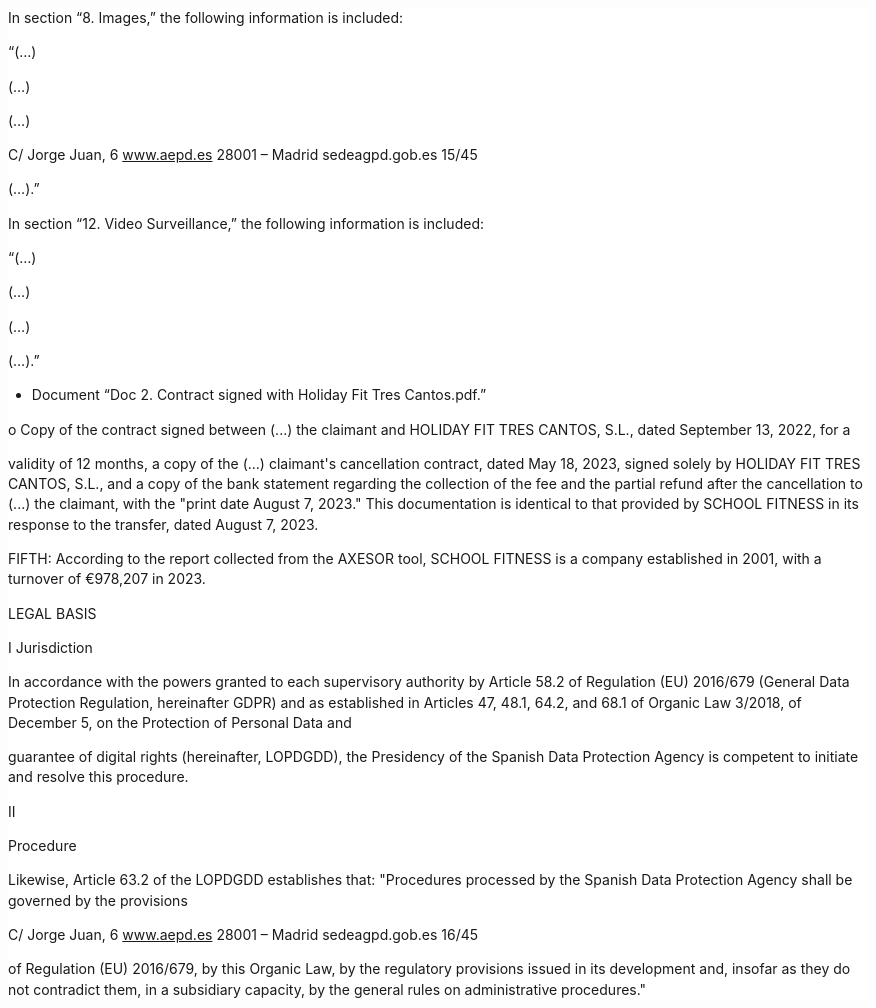 In section “8. Images,” the following information is included:

“(…)

(…)

(…)

C/ Jorge Juan, 6 www.aepd.es
28001 – Madrid sedeagpd.gob.es 15/45

(…).”

In section “12. Video Surveillance,” the following information is included:

“(…)

(…)

(…)

(…).”

- Document “Doc 2. Contract signed with Holiday Fit Tres Cantos.pdf.”

o Copy of the contract signed between (...) the claimant and HOLIDAY FIT TRES CANTOS, S.L., dated September 13, 2022, for a

validity of 12 months, a copy of the (...) claimant's cancellation contract, dated May 18, 2023, signed solely by HOLIDAY FIT TRES CANTOS, S.L., and a copy of the bank statement regarding the collection of the fee and the partial refund after the cancellation to (...) the claimant, with the "print date August 7, 2023." This documentation is identical to that provided by SCHOOL FITNESS in its response to the transfer, dated August 7, 2023.

FIFTH: According to the report collected from the AXESOR tool, SCHOOL FITNESS is a company established in 2001, with a turnover of €978,207 in 2023.

LEGAL BASIS

I
Jurisdiction

In accordance with the powers granted to each supervisory authority by Article 58.2 of Regulation (EU) 2016/679 (General Data Protection Regulation, hereinafter GDPR) and as established in Articles 47, 48.1, 64.2, and 68.1 of Organic Law 3/2018, of December 5, on the Protection of Personal Data and

guarantee of digital rights (hereinafter, LOPDGDD), the Presidency of the Spanish Data Protection Agency is competent to initiate and resolve this procedure.

II

Procedure

Likewise, Article 63.2 of the LOPDGDD establishes that: "Procedures processed by the Spanish Data Protection Agency shall be governed by the provisions

C/ Jorge Juan, 6 www.aepd.es
28001 – Madrid sedeagpd.gob.es 16/45

of Regulation (EU) 2016/679, by this Organic Law, by the regulatory provisions issued in its development and, insofar as they do not contradict them, in a subsidiary capacity, by the general rules on administrative procedures."
